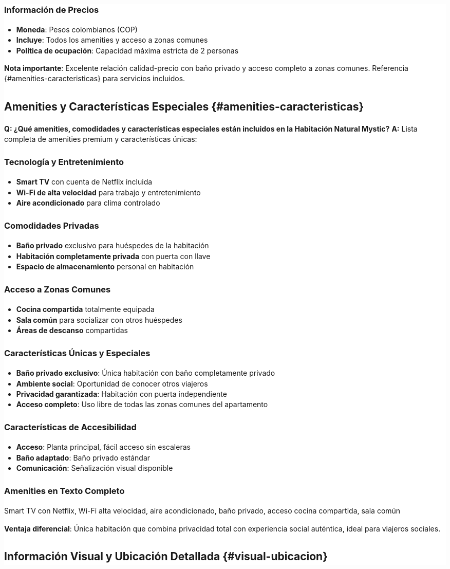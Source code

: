 ### Información de Precios
- **Moneda**: Pesos colombianos (COP)
- **Incluye**: Todos los amenities y acceso a zonas comunes
- **Política de ocupación**: Capacidad máxima estricta de 2 personas

**Nota importante**: Excelente relación calidad-precio con baño privado y acceso completo a zonas comunes. Referencia {#amenities-caracteristicas} para servicios incluidos.

## Amenities y Características Especiales {#amenities-caracteristicas}

**Q: ¿Qué amenities, comodidades y características especiales están incluidos en la Habitación Natural Mystic?**
**A:** Lista completa de amenities premium y características únicas:

### Tecnología y Entretenimiento
- **Smart TV** con cuenta de Netflix incluida 
- **Wi-Fi de alta velocidad** para trabajo y entretenimiento
- **Aire acondicionado** para clima controlado

### Comodidades Privadas
- **Baño privado** exclusivo para huéspedes de la habitación
- **Habitación completamente privada** con puerta con llave
- **Espacio de almacenamiento** personal en habitación

### Acceso a Zonas Comunes
- **Cocina compartida** totalmente equipada
- **Sala común** para socializar con otros huéspedes
- **Áreas de descanso** compartidas

### Características Únicas y Especiales
- **Baño privado exclusivo**: Única habitación con baño completamente privado 
- **Ambiente social**: Oportunidad de conocer otros viajeros 
- **Privacidad garantizada**: Habitación con puerta independiente 
- **Acceso completo**: Uso libre de todas las zonas comunes del apartamento 

### Características de Accesibilidad
- **Acceso**: Planta principal, fácil acceso sin escaleras 
- **Baño adaptado**: Baño privado estándar 
- **Comunicación**: Señalización visual disponible 

### Amenities en Texto Completo
Smart TV con Netflix, Wi-Fi alta velocidad, aire acondicionado, baño privado, acceso cocina compartida, sala común 

**Ventaja diferencial**: Única habitación que combina privacidad total con experiencia social auténtica, ideal para viajeros sociales.

## Información Visual y Ubicación Detallada {#visual-ubicacion}
